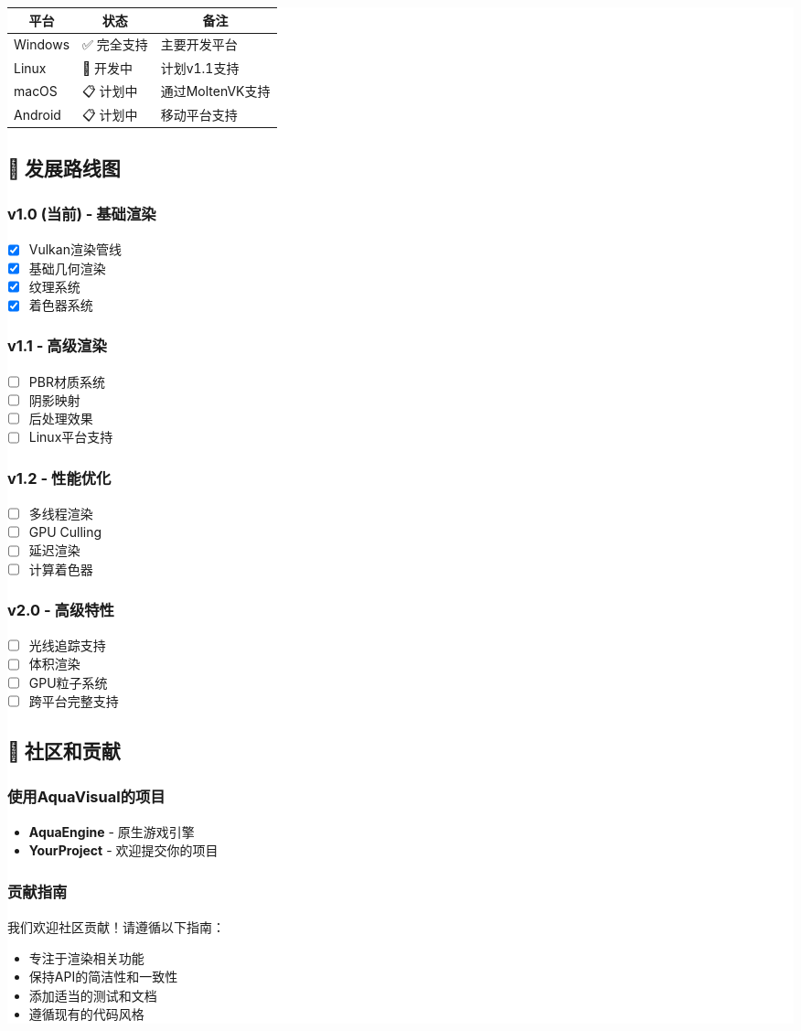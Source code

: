 | 平台 | 状态 | 备注 |
|------|------|------|
| Windows | ✅ 完全支持 | 主要开发平台 |
| Linux | 🔄 开发中 | 计划v1.1支持 |
| macOS | 📋 计划中 | 通过MoltenVK支持 |
| Android | 📋 计划中 | 移动平台支持 |

## 🔮 发展路线图

### v1.0 (当前) - 基础渲染
- [x] Vulkan渲染管线
- [x] 基础几何渲染
- [x] 纹理系统
- [x] 着色器系统

### v1.1 - 高级渲染
- [ ] PBR材质系统
- [ ] 阴影映射
- [ ] 后处理效果
- [ ] Linux平台支持

### v1.2 - 性能优化
- [ ] 多线程渲染
- [ ] GPU Culling
- [ ] 延迟渲染
- [ ] 计算着色器

### v2.0 - 高级特性
- [ ] 光线追踪支持
- [ ] 体积渲染
- [ ] GPU粒子系统
- [ ] 跨平台完整支持

## 🤝 社区和贡献

### 使用AquaVisual的项目
- **AquaEngine** - 原生游戏引擎
- **YourProject** - 欢迎提交你的项目

### 贡献指南
我们欢迎社区贡献！请遵循以下指南：
- 专注于渲染相关功能
- 保持API的简洁性和一致性
- 添加适当的测试和文档
- 遵循现有的代码风格
